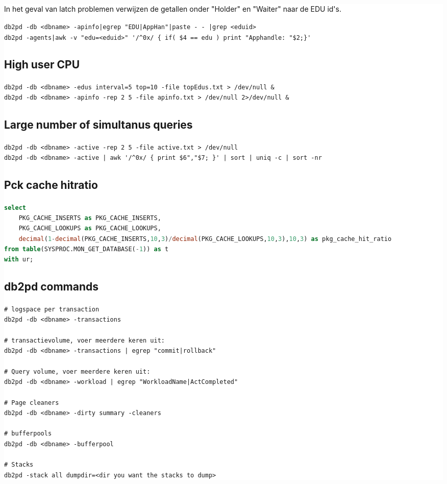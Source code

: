 In het geval van latch problemen verwijzen de getallen onder "Holder" en "Waiter" naar de EDU id's.

```
db2pd -db <dbname> -apinfo|egrep "EDU|AppHan"|paste - - |grep <eduid> 
db2pd -agents|awk -v "edu=<eduid>" '/^0x/ { if( $4 == edu ) print "Apphandle: "$2;}'

```

## High user CPU

```
db2pd -db <dbname> -edus interval=5 top=10 -file topEdus.txt > /dev/null &
db2pd -db <dbname> -apinfo -rep 2 5 -file apinfo.txt > /dev/null 2>/dev/null &
```

## Large number of simultanus queries

```
db2pd -db <dbname> -active -rep 2 5 -file active.txt > /dev/null
db2pd -db <dbname> -active | awk '/^0x/ { print $6","$7; }' | sort | uniq -c | sort -nr
```

## Pck cache hitratio

```sql
select 
    PKG_CACHE_INSERTS as PKG_CACHE_INSERTS, 
    PKG_CACHE_LOOKUPS as PKG_CACHE_LOOKUPS, 
    decimal(1-decimal(PKG_CACHE_INSERTS,10,3)/decimal(PKG_CACHE_LOOKUPS,10,3),10,3) as pkg_cache_hit_ratio 
from table(SYSPROC.MON_GET_DATABASE(-1)) as t 
with ur;
```

## db2pd commands

```
# logspace per transaction
db2pd -db <dbname> -transactions

# transactievolume, voer meerdere keren uit:
db2pd -db <dbname> -transactions | egrep "commit|rollback"

# Query volume, voer meerdere keren uit:
db2pd -db <dbname> -workload | egrep "WorkloadName|ActCompleted"

# Page cleaners
db2pd -db <dbname> -dirty summary -cleaners

# bufferpools
db2pd -db <dbname> -bufferpool

# Stacks
db2pd -stack all dumpdir=<dir you want the stacks to dump> 
```
